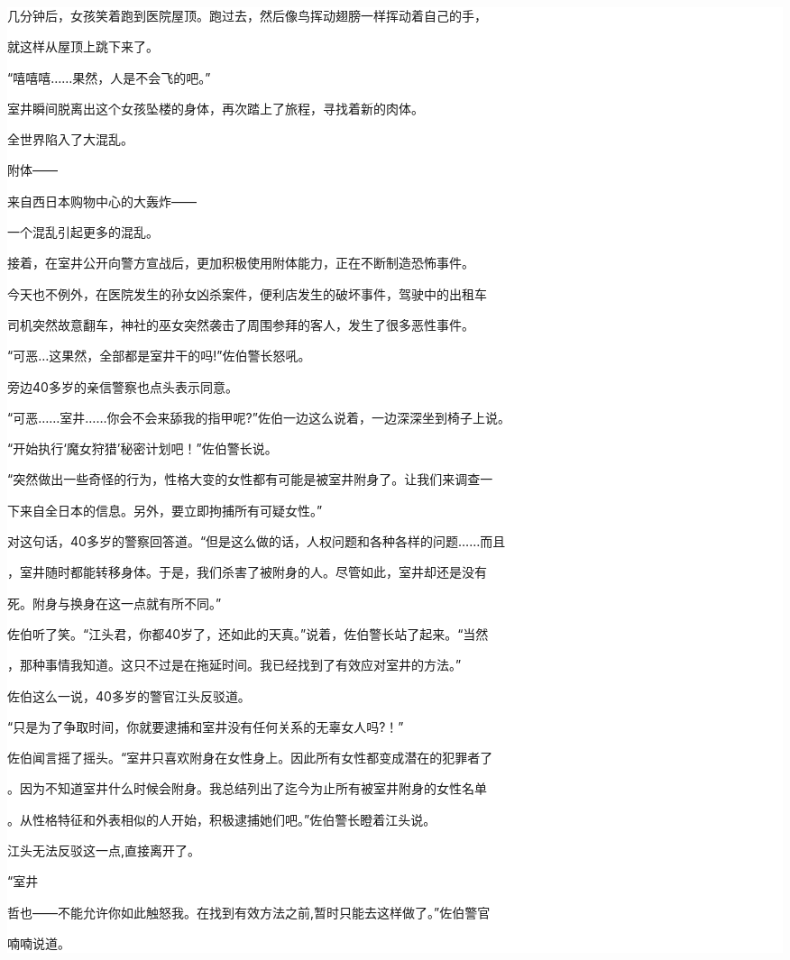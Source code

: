几分钟后，女孩笑着跑到医院屋顶。跑过去，然后像鸟挥动翅膀一样挥动着自己的手，

就这样从屋顶上跳下来了。

“嘻嘻嘻……果然，人是不会飞的吧。”

室井瞬间脱离出这个女孩坠楼的身体，再次踏上了旅程，寻找着新的肉体。



全世界陷入了大混乱。



附体——

来自西日本购物中心的大轰炸——

一个混乱引起更多的混乱。

接着，在室井公开向警方宣战后，更加积极使用附体能力，正在不断制造恐怖事件。

今天也不例外，在医院发生的孙女凶杀案件，便利店发生的破坏事件，驾驶中的出租车

司机突然故意翻车，神社的巫女突然袭击了周围参拜的客人，发生了很多恶性事件。

“可恶…这果然，全部都是室井干的吗!”佐伯警长怒吼。

旁边40多岁的亲信警察也点头表示同意。

“可恶……室井……你会不会来舔我的指甲呢?”佐伯一边这么说着，一边深深坐到椅子上说。



“开始执行‘魔女狩猎’秘密计划吧！”佐伯警长说。

“突然做出一些奇怪的行为，性格大变的女性都有可能是被室井附身了。让我们来调查一

下来自全日本的信息。另外，要立即拘捕所有可疑女性。”

对这句话，40多岁的警察回答道。“但是这么做的话，人权问题和各种各样的问题……而且

，室井随时都能转移身体。于是，我们杀害了被附身的人。尽管如此，室井却还是没有

死。附身与换身在这一点就有所不同。”

佐伯听了笑。“江头君，你都40岁了，还如此的天真。”说着，佐伯警长站了起来。“当然

，那种事情我知道。这只不过是在拖延时间。我已经找到了有效应对室井的方法。”

佐伯这么一说，40多岁的警官江头反驳道。

“只是为了争取时间，你就要逮捕和室井没有任何关系的无辜女人吗?！”

佐伯闻言摇了摇头。“室井只喜欢附身在女性身上。因此所有女性都变成潜在的犯罪者了

。因为不知道室井什么时候会附身。我总结列出了迄今为止所有被室井附身的女性名单

。从性格特征和外表相似的人开始，积极逮捕她们吧。”佐伯警长瞪着江头说。

江头无法反驳这一点,直接离开了。

“室井

哲也——不能允许你如此触怒我。在找到有效方法之前,暂时只能去这样做了。”佐伯警官

喃喃说道。
